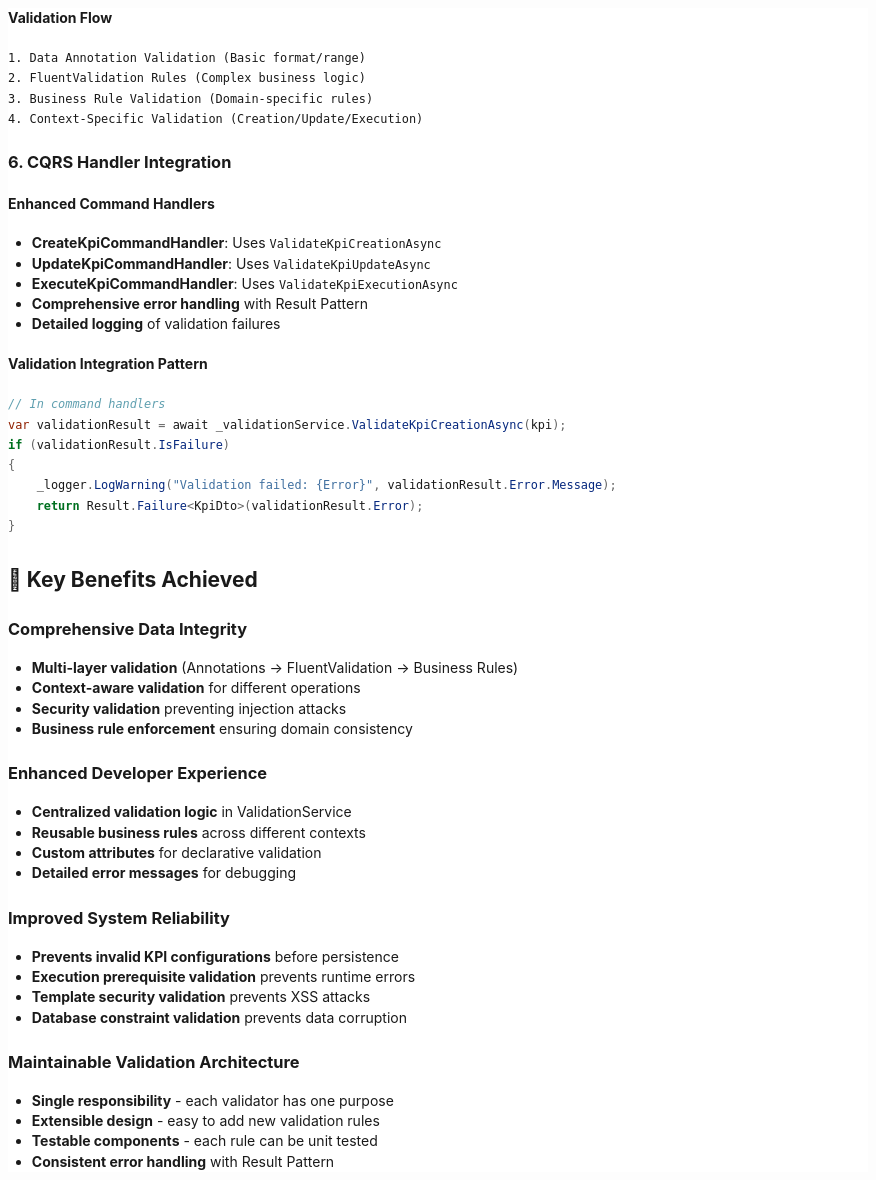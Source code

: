 #### **Validation Flow**
```
1. Data Annotation Validation (Basic format/range)
2. FluentValidation Rules (Complex business logic)
3. Business Rule Validation (Domain-specific rules)
4. Context-Specific Validation (Creation/Update/Execution)
```

### 6. **CQRS Handler Integration**

#### **Enhanced Command Handlers**
- **CreateKpiCommandHandler**: Uses `ValidateKpiCreationAsync`
- **UpdateKpiCommandHandler**: Uses `ValidateKpiUpdateAsync`
- **ExecuteKpiCommandHandler**: Uses `ValidateKpiExecutionAsync`
- **Comprehensive error handling** with Result Pattern
- **Detailed logging** of validation failures

#### **Validation Integration Pattern**
```csharp
// In command handlers
var validationResult = await _validationService.ValidateKpiCreationAsync(kpi);
if (validationResult.IsFailure)
{
    _logger.LogWarning("Validation failed: {Error}", validationResult.Error.Message);
    return Result.Failure<KpiDto>(validationResult.Error);
}
```

## 🎯 **Key Benefits Achieved**

### **Comprehensive Data Integrity**
- **Multi-layer validation** (Annotations → FluentValidation → Business Rules)
- **Context-aware validation** for different operations
- **Security validation** preventing injection attacks
- **Business rule enforcement** ensuring domain consistency

### **Enhanced Developer Experience**
- **Centralized validation logic** in ValidationService
- **Reusable business rules** across different contexts
- **Custom attributes** for declarative validation
- **Detailed error messages** for debugging

### **Improved System Reliability**
- **Prevents invalid KPI configurations** before persistence
- **Execution prerequisite validation** prevents runtime errors
- **Template security validation** prevents XSS attacks
- **Database constraint validation** prevents data corruption

### **Maintainable Validation Architecture**
- **Single responsibility** - each validator has one purpose
- **Extensible design** - easy to add new validation rules
- **Testable components** - each rule can be unit tested
- **Consistent error handling** with Result Pattern
